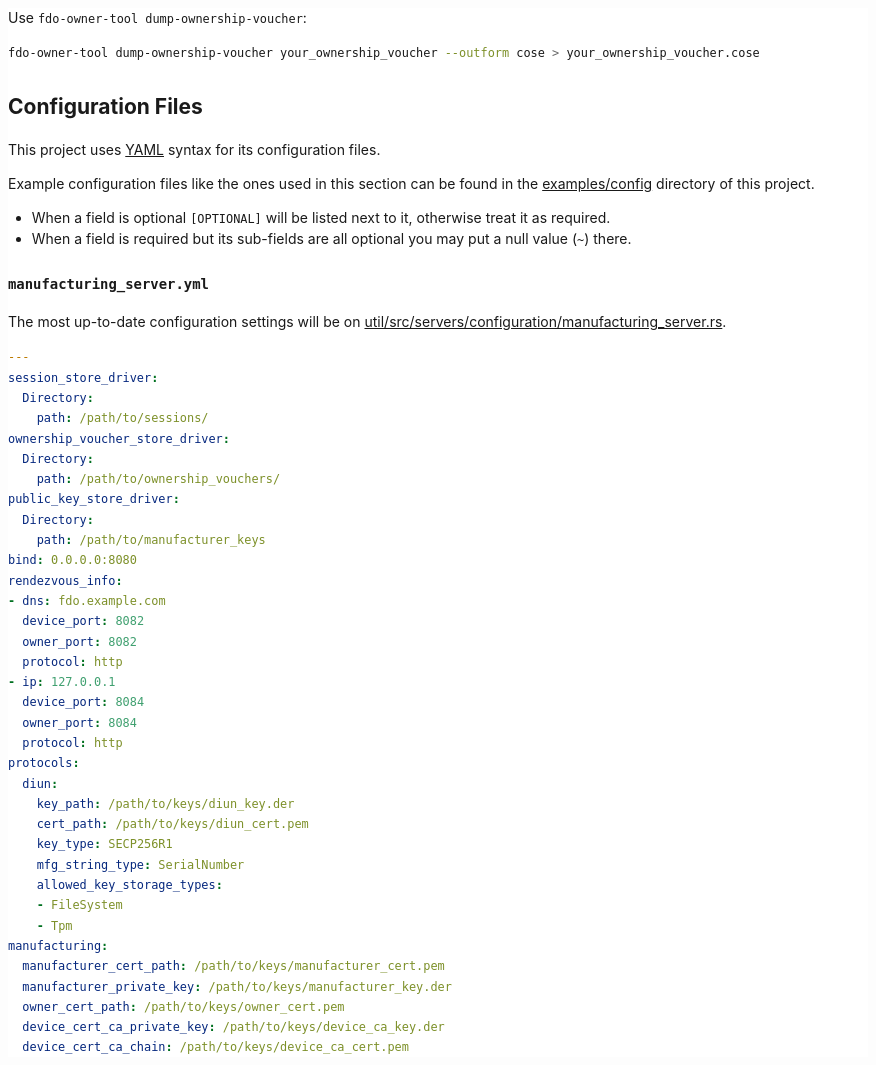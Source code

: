 Use `fdo-owner-tool dump-ownership-voucher`:

```bash
fdo-owner-tool dump-ownership-voucher your_ownership_voucher --outform cose > your_ownership_voucher.cose
```

## Configuration Files

This project uses
[YAML](https://docs.ansible.com/ansible/latest/reference_appendices/YAMLSyntax.html)
syntax for its configuration files.

Example configuration files like the ones used in this section can be found in
the
[examples/config](https://github.com/fedora-iot/fido-device-onboard-rs/blob/main/examples/config/)
directory of this project.

- When a field is optional `[OPTIONAL]` will be listed next to it, otherwise
  treat it as required.
- When a field is required but its sub-fields are all optional you may put a
  null value (`~`) there.

### `manufacturing_server.yml`

The most up-to-date configuration settings will be on [util/src/servers/configuration/manufacturing_server.rs](https://github.com/fedora-iot/fido-device-onboard-rs/blob/main/util/src/servers/configuration/manufacturing_server.rs).

```yml
---
session_store_driver:
  Directory:
    path: /path/to/sessions/
ownership_voucher_store_driver:
  Directory:
    path: /path/to/ownership_vouchers/
public_key_store_driver:
  Directory:
    path: /path/to/manufacturer_keys
bind: 0.0.0.0:8080
rendezvous_info:
- dns: fdo.example.com
  device_port: 8082
  owner_port: 8082
  protocol: http
- ip: 127.0.0.1
  device_port: 8084
  owner_port: 8084
  protocol: http
protocols:
  diun:
    key_path: /path/to/keys/diun_key.der
    cert_path: /path/to/keys/diun_cert.pem
    key_type: SECP256R1
    mfg_string_type: SerialNumber
    allowed_key_storage_types:
    - FileSystem
    - Tpm
manufacturing:
  manufacturer_cert_path: /path/to/keys/manufacturer_cert.pem
  manufacturer_private_key: /path/to/keys/manufacturer_key.der
  owner_cert_path: /path/to/keys/owner_cert.pem
  device_cert_ca_private_key: /path/to/keys/device_ca_key.der
  device_cert_ca_chain: /path/to/keys/device_ca_cert.pem
```
